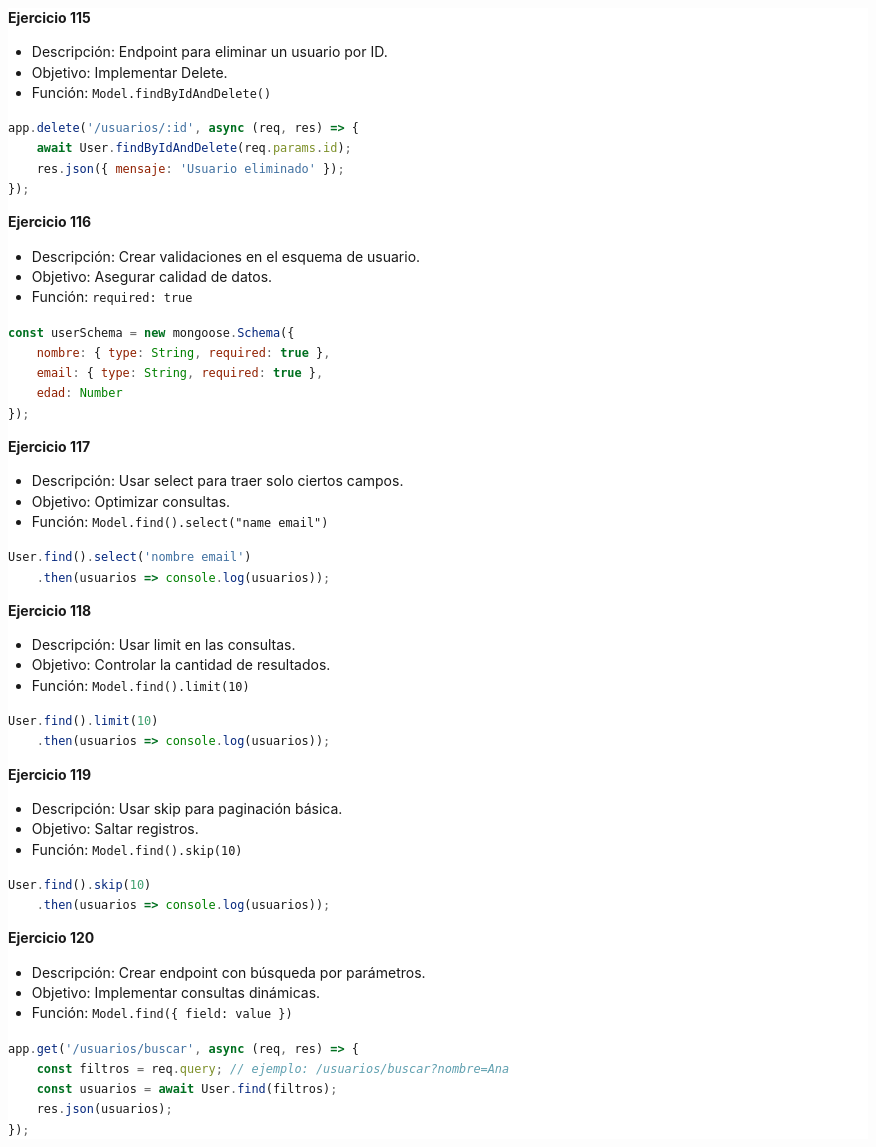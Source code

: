 
**Ejercicio 115**  
- Descripción: Endpoint para eliminar un usuario por ID.  
- Objetivo: Implementar Delete.  
- Función: `Model.findByIdAndDelete()`
```js
app.delete('/usuarios/:id', async (req, res) => {
	await User.findByIdAndDelete(req.params.id);
	res.json({ mensaje: 'Usuario eliminado' });
});
```


**Ejercicio 116**  
- Descripción: Crear validaciones en el esquema de usuario.  
- Objetivo: Asegurar calidad de datos.  
- Función: `required: true`
```js
const userSchema = new mongoose.Schema({
	nombre: { type: String, required: true },
	email: { type: String, required: true },
	edad: Number
});
```


**Ejercicio 117**  
- Descripción: Usar select para traer solo ciertos campos.  
- Objetivo: Optimizar consultas.  
- Función: `Model.find().select("name email")`
```js
User.find().select('nombre email')
	.then(usuarios => console.log(usuarios));
```


**Ejercicio 118**  
- Descripción: Usar limit en las consultas.  
- Objetivo: Controlar la cantidad de resultados.  
- Función: `Model.find().limit(10)`
```js
User.find().limit(10)
	.then(usuarios => console.log(usuarios));
```


**Ejercicio 119**  
- Descripción: Usar skip para paginación básica.  
- Objetivo: Saltar registros.  
- Función: `Model.find().skip(10)`
```js
User.find().skip(10)
	.then(usuarios => console.log(usuarios));
```


**Ejercicio 120**  
- Descripción: Crear endpoint con búsqueda por parámetros.  
- Objetivo: Implementar consultas dinámicas.  
- Función: `Model.find({ field: value })`
```js
app.get('/usuarios/buscar', async (req, res) => {
	const filtros = req.query; // ejemplo: /usuarios/buscar?nombre=Ana
	const usuarios = await User.find(filtros);
	res.json(usuarios);
});
```
